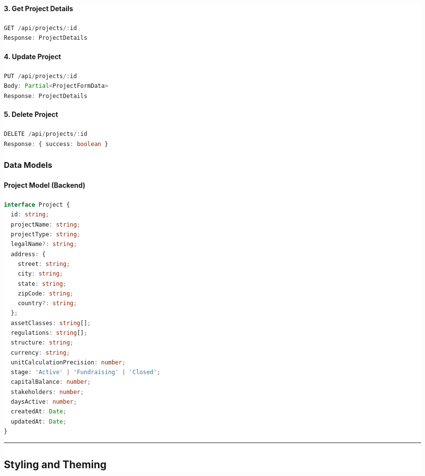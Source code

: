 #### 3. Get Project Details
```typescript
GET /api/projects/:id
Response: ProjectDetails
```

#### 4. Update Project
```typescript
PUT /api/projects/:id
Body: Partial<ProjectFormData>
Response: ProjectDetails
```

#### 5. Delete Project
```typescript
DELETE /api/projects/:id
Response: { success: boolean }
```

### Data Models

#### Project Model (Backend)
```typescript
interface Project {
  id: string;
  projectName: string;
  projectType: string;
  legalName?: string;
  address: {
    street: string;
    city: string;
    state: string;
    zipCode: string;
    country?: string;
  };
  assetClasses: string[];
  regulations: string[];
  structure: string;
  currency: string;
  unitCalculationPrecision: number;
  stage: 'Active' | 'Fundraising' | 'Closed';
  capitalBalance: number;
  stakeholders: number;
  daysActive: number;
  createdAt: Date;
  updatedAt: Date;
}
```

---

## Styling and Theming
